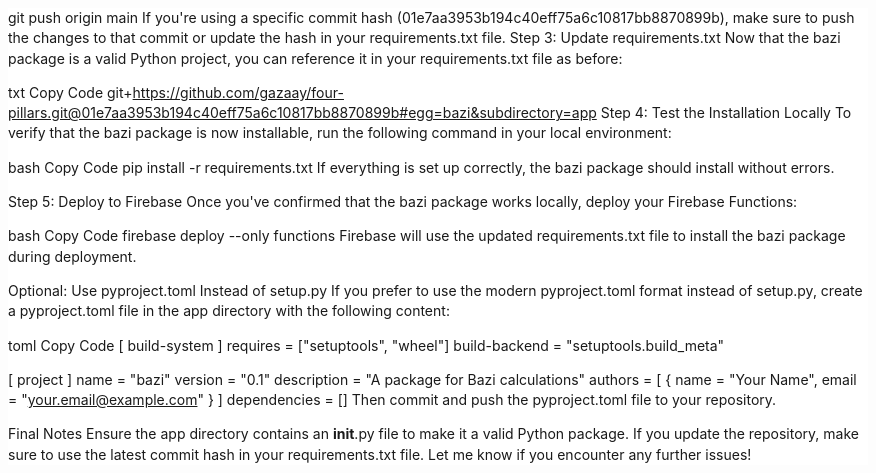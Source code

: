 git push origin main
If you're using a specific commit hash (01e7aa3953b194c40eff75a6c10817bb8870899b), make sure to push the changes to that commit or update the hash in your requirements.txt file.
Step 3: Update requirements.txt
Now that the bazi package is a valid Python project, you can reference it in your requirements.txt file as before:

txt
Copy Code
git+https://github.com/gazaay/four-pillars.git@01e7aa3953b194c40eff75a6c10817bb8870899b#egg=bazi&subdirectory=app
Step 4: Test the Installation Locally
To verify that the bazi package is now installable, run the following command in your local environment:

bash
Copy Code
pip install -r requirements.txt
If everything is set up correctly, the bazi package should install without errors.

Step 5: Deploy to Firebase
Once you've confirmed that the bazi package works locally, deploy your Firebase Functions:

bash
Copy Code
firebase deploy --only functions
Firebase will use the updated requirements.txt file to install the bazi package during deployment.

Optional: Use pyproject.toml Instead of setup.py
If you prefer to use the modern pyproject.toml format instead of setup.py, create a pyproject.toml file in the app directory with the following content:

toml
Copy Code
[
build-system
]
requires = ["setuptools", "wheel"]
build-backend = "setuptools.build_meta"

[
project
]
name = "bazi"
version = "0.1"
description = "A package for Bazi calculations"
authors = [
    { name = "Your Name", email = "your.email@example.com" }
]
dependencies = []
Then commit and push the pyproject.toml file to your repository.

Final Notes
Ensure the app directory contains an __init__.py file to make it a valid Python package.
If you update the repository, make sure to use the latest commit hash in your requirements.txt file.
Let me know if you encounter any further issues!
